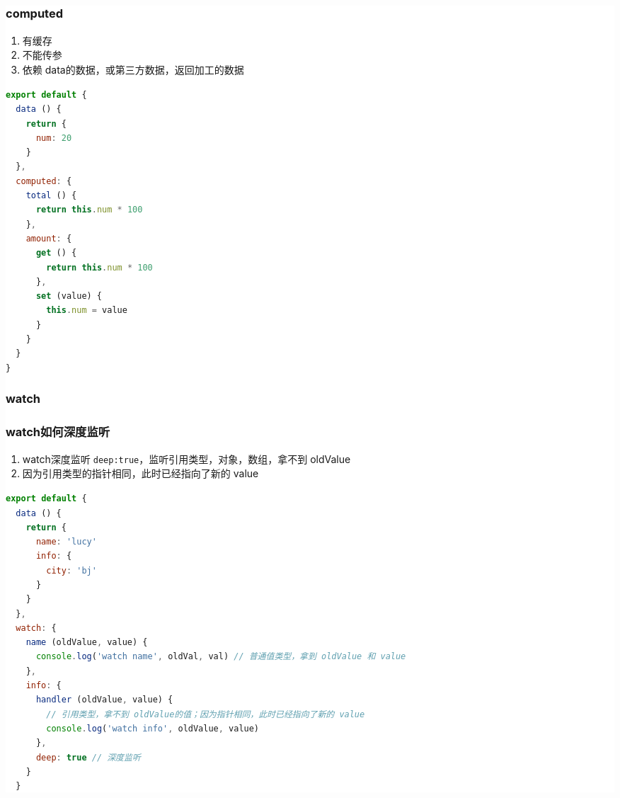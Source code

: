 



### computed

1. 有缓存
2. 不能传参
3. 依赖 data的数据，或第三方数据，返回加工的数据

```jsx
export default {
  data () {
    return {
      num: 20
    }
  },
  computed: {
    total () {
      return this.num * 100
    },
    amount: {
      get () {
        return this.num * 100
      },
      set (value) {
        this.num = value
      }
    }
  }
}
```





### watch





### watch如何深度监听

1. watch深度监听 `deep:true`，监听引用类型，对象，数组，拿不到 oldValue
2. 因为引用类型的指针相同，此时已经指向了新的 value

```jsx
export default {
  data () {
    return {
      name: 'lucy'
      info: {
        city: 'bj'
      }
    }
  },
  watch: {
    name (oldValue, value) {
      console.log('watch name', oldVal, val) // 普通值类型，拿到 oldValue 和 value
    },
    info: {
      handler (oldValue, value) {
        // 引用类型，拿不到 oldValue的值；因为指针相同，此时已经指向了新的 value
        console.log('watch info', oldValue, value)
      },
      deep: true // 深度监听
    }
  }
```
